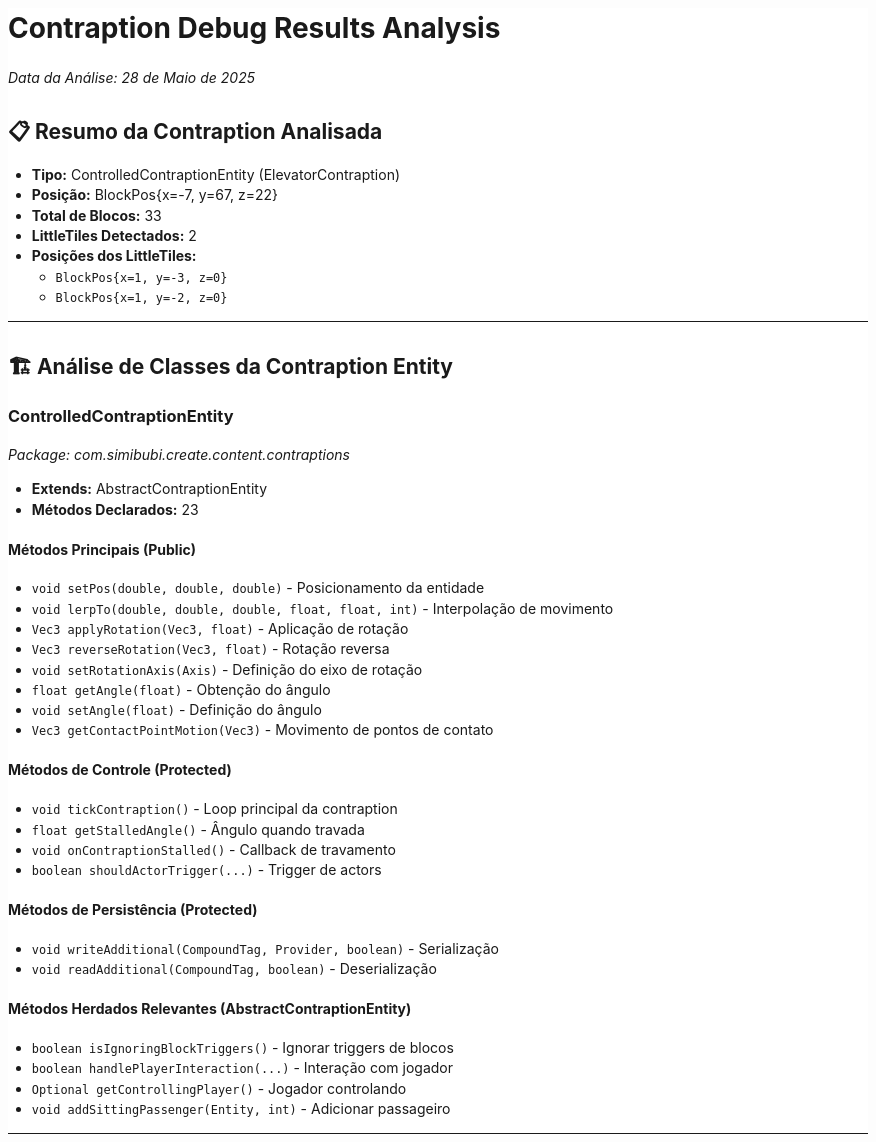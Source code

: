 # Contraption Debug Results Analysis
*Data da Análise: 28 de Maio de 2025*

## 📋 Resumo da Contraption Analisada

- **Tipo:** ControlledContraptionEntity (ElevatorContraption)
- **Posição:** BlockPos{x=-7, y=67, z=22}
- **Total de Blocos:** 33
- **LittleTiles Detectados:** 2
- **Posições dos LittleTiles:**
  - `BlockPos{x=1, y=-3, z=0}`
  - `BlockPos{x=1, y=-2, z=0}`

---

## 🏗️ Análise de Classes da Contraption Entity

### **ControlledContraptionEntity** 
*Package: com.simibubi.create.content.contraptions*
- **Extends:** AbstractContraptionEntity
- **Métodos Declarados:** 23

#### **Métodos Principais (Public)**
- `void setPos(double, double, double)` - Posicionamento da entidade
- `void lerpTo(double, double, double, float, float, int)` - Interpolação de movimento
- `Vec3 applyRotation(Vec3, float)` - Aplicação de rotação
- `Vec3 reverseRotation(Vec3, float)` - Rotação reversa
- `void setRotationAxis(Axis)` - Definição do eixo de rotação
- `float getAngle(float)` - Obtenção do ângulo
- `void setAngle(float)` - Definição do ângulo
- `Vec3 getContactPointMotion(Vec3)` - Movimento de pontos de contato

#### **Métodos de Controle (Protected)**
- `void tickContraption()` - Loop principal da contraption
- `float getStalledAngle()` - Ângulo quando travada
- `void onContraptionStalled()` - Callback de travamento
- `boolean shouldActorTrigger(...)` - Trigger de actors

#### **Métodos de Persistência (Protected)**
- `void writeAdditional(CompoundTag, Provider, boolean)` - Serialização
- `void readAdditional(CompoundTag, boolean)` - Deserialização

#### **Métodos Herdados Relevantes (AbstractContraptionEntity)**
- `boolean isIgnoringBlockTriggers()` - Ignorar triggers de blocos
- `boolean handlePlayerInteraction(...)` - Interação com jogador
- `Optional getControllingPlayer()` - Jogador controlando
- `void addSittingPassenger(Entity, int)` - Adicionar passageiro

---